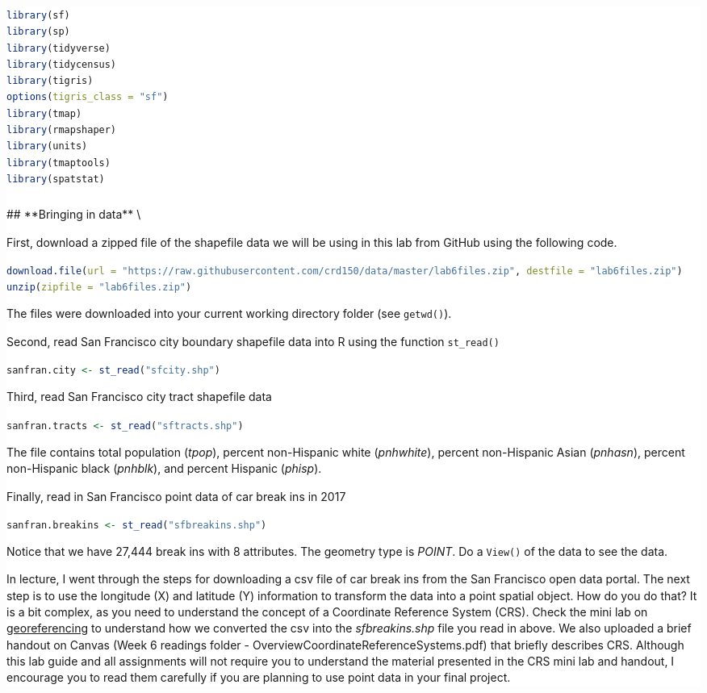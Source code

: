 
```r
library(sf)
library(sp)
library(tidyverse)
library(tidycensus)
library(tigris)
options(tigris_class = "sf")
library(tmap)
library(rmapshaper)
library(units)
library(tmaptools)
library(spatstat)
```


<div style="margin-bottom:25px;">
</div>
## **Bringing in data**
\

First, download a zipped file of the shapefile data we will be using in this lab from GitHub using the following code. 


```r
download.file(url = "https://raw.githubusercontent.com/crd150/data/master/lab6files.zip", destfile = "lab6files.zip")
unzip(zipfile = "lab6files.zip")
```

The files were downloaded into your current working directory folder (see `getwd()`).

Second, read San Francisco city boundary shapefile data into R using the function `st_read()`


```r
sanfran.city <- st_read("sfcity.shp")
```

Third, read San Francisco city tract shapefile data 


```r
sanfran.tracts <- st_read("sftracts.shp")
```

The file contains total population (*tpop*), percent non-Hispanic white (*pnhwhite*), percent non-Hispanic Asian (*pnhasn*), percent non-Hispanic black (*pnhblk*), and percent Hispanic (*phisp*).

Finally, read in San Francisco point data of car break ins in 2017


```r
sanfran.breakins <- st_read("sfbreakins.shp")
```

Notice that we have 27,444 break ins with 8 attributes. The geometry type is *POINT*.  Do a `View()` of the data to see the data.

In lecture, I went through the steps for downloading a csv file of car break ins from the San Francisco open data portal.  The next step is to use the longitude (X) and latitude (Y) information to transform the data into a point spatial object.  How do you do that? It is a bit complex, as you need to understand the concept of a Coordinate Reference System (CRS). Check the mini lab on [georeferencing](https://crd150.github.io/georeferencing.html) to understand how we converted the csv into the *sfbreakins.shp* file you read in above. We also uploaded a brief handout on Canvas (Week 6 readings folder - OverviewCoordinateReferenceSystems.pdf) that briefly describes CRS.  Although this lab guide and all assignments will not require you to understand the material presented in the CRS mini lab and handout, I encourage you to read them carefully if you are planning to use point data in your final project.
